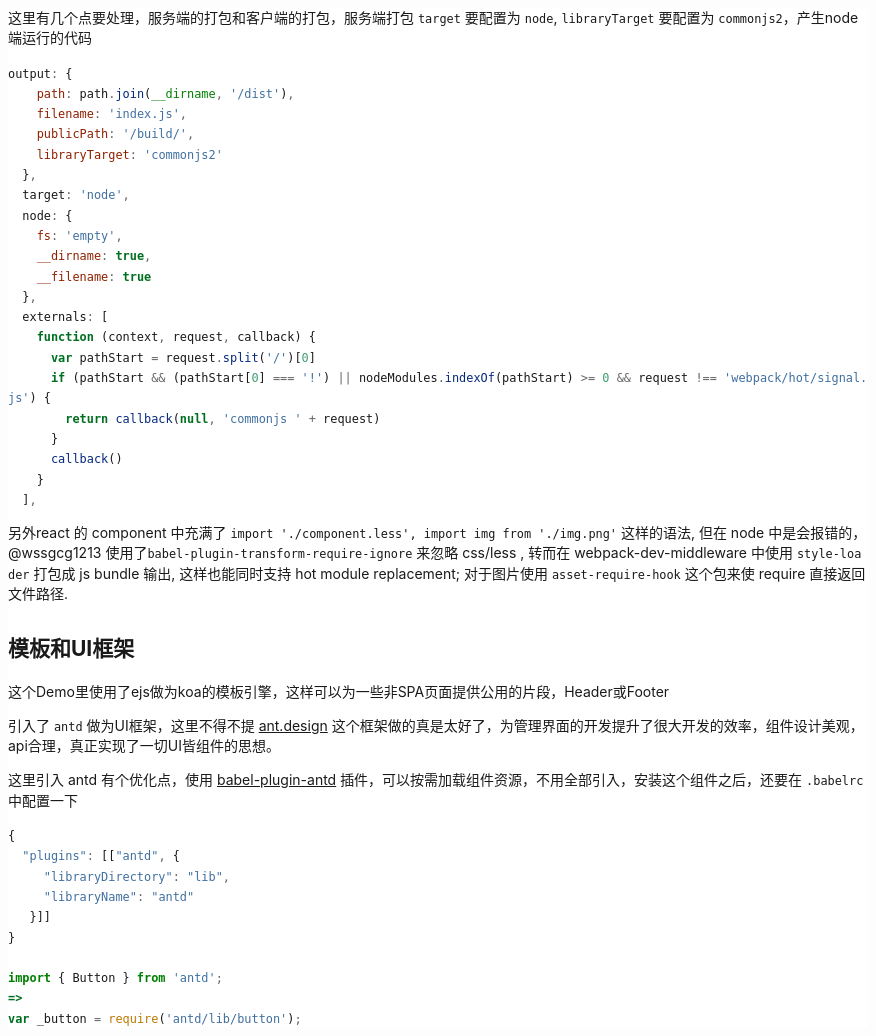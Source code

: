 这里有几个点要处理，服务端的打包和客户端的打包，服务端打包
`target` 要配置为 `node`,  `libraryTarget` 要配置为 `commonjs2`，产生node端运行的代码

```javascript
output: {
    path: path.join(__dirname, '/dist'),
    filename: 'index.js',
    publicPath: '/build/',
    libraryTarget: 'commonjs2'
  },
  target: 'node',
  node: {
    fs: 'empty',
    __dirname: true,
    __filename: true
  },
  externals: [
    function (context, request, callback) {
      var pathStart = request.split('/')[0]
      if (pathStart && (pathStart[0] === '!') || nodeModules.indexOf(pathStart) >= 0 && request !== 'webpack/hot/signal.js') {
        return callback(null, 'commonjs ' + request)
      }
      callback()
    }
  ],
```

另外react 的 component 中充满了 `import './component.less', import img from './img.png'` 这样的语法, 但在 node 中是会报错的，@wssgcg1213 使用了`babel-plugin-transform-require-ignore` 来忽略 css/less , 转而在 webpack-dev-middleware 中使用 `style-loader` 打包成 js bundle 输出, 这样也能同时支持 hot module replacement; 对于图片使用 `asset-require-hook` 这个包来使 require 直接返回文件路径.


## 模板和UI框架

这个Demo里使用了ejs做为koa的模板引擎，这样可以为一些非SPA页面提供公用的片段，Header或Footer

引入了 `antd` 做为UI框架，这里不得不提 [ant.design](https://ant.design/) 这个框架做的真是太好了，为管理界面的开发提升了很大开发的效率，组件设计美观，api合理，真正实现了一切UI皆组件的思想。

这里引入 antd 有个优化点，使用 [babel-plugin-antd](http://npm.taobao.org/package/babel-plugin-antd) 插件，可以按需加载组件资源，不用全部引入，安装这个组件之后，还要在 `.babelrc` 中配置一下

```javascript
{
  "plugins": [["antd", {
     "libraryDirectory": "lib",
     "libraryName": "antd"
   }]]
}

import { Button } from 'antd';
=>
var _button = require('antd/lib/button');
```
